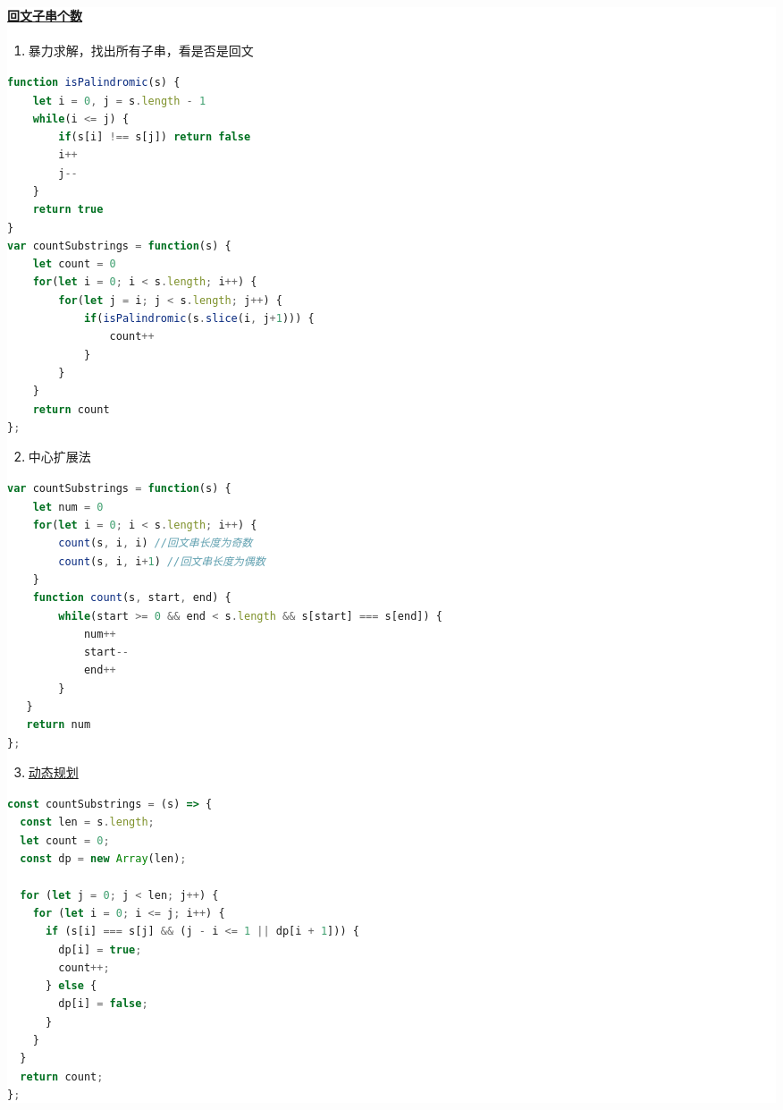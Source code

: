 #### [回文子串个数](https://leetcode-cn.com/problems/palindromic-substrings/)
1. 暴力求解，找出所有子串，看是否是回文
```javascript
function isPalindromic(s) {
    let i = 0, j = s.length - 1
    while(i <= j) {
        if(s[i] !== s[j]) return false
        i++
        j-- 
    }
    return true
}
var countSubstrings = function(s) {
    let count = 0
    for(let i = 0; i < s.length; i++) {
        for(let j = i; j < s.length; j++) {
            if(isPalindromic(s.slice(i, j+1))) {
                count++
            }
        }
    }
    return count
};
```
2. 中心扩展法
```javascript
var countSubstrings = function(s) {
    let num = 0
    for(let i = 0; i < s.length; i++) {
        count(s, i, i) //回文串长度为奇数
        count(s, i, i+1) //回文串长度为偶数
    }
    function count(s, start, end) {
        while(start >= 0 && end < s.length && s[start] === s[end]) {
            num++
            start--
            end++
        }
   }
   return num   
};
```
3. [动态规划](https://leetcode-cn.com/problems/palindromic-substrings/solution/shou-hua-tu-jie-dong-tai-gui-hua-si-lu-by-hyj8/)

```javascript
const countSubstrings = (s) => {
  const len = s.length;
  let count = 0;
  const dp = new Array(len);

  for (let j = 0; j < len; j++) {
    for (let i = 0; i <= j; i++) {
      if (s[i] === s[j] && (j - i <= 1 || dp[i + 1])) {
        dp[i] = true;
        count++;
      } else {
        dp[i] = false;
      }
    }
  }
  return count;
};

```